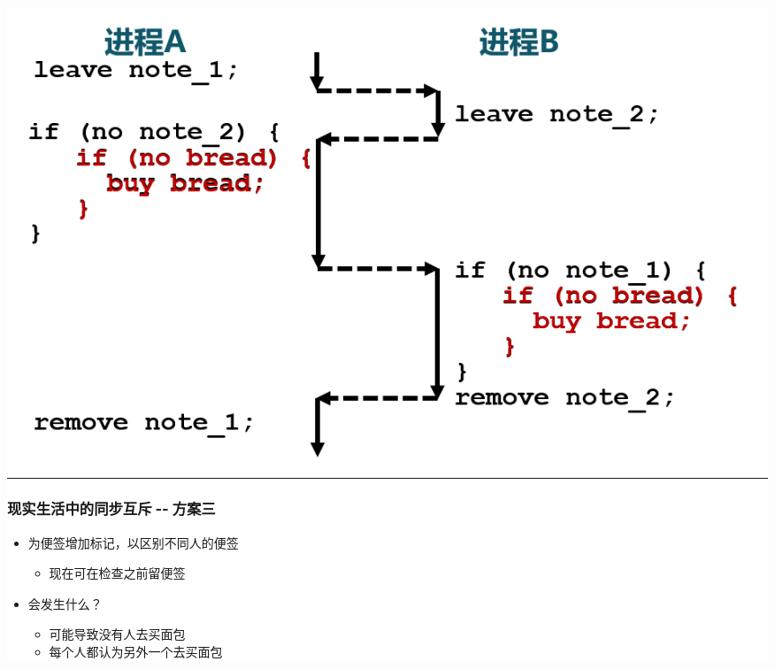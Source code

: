 ![bg right:50% 100%](figs/method-3.png)

---

### 现实生活中的同步互斥 -- 方案三
- 为便签增加标记，以区别不同人的便签
  - 现在可在检查之前留便签

 - 会发生什么？
   - 可能导致没有人去买面包
   - 每个人都认为另外一个去买面包
 
